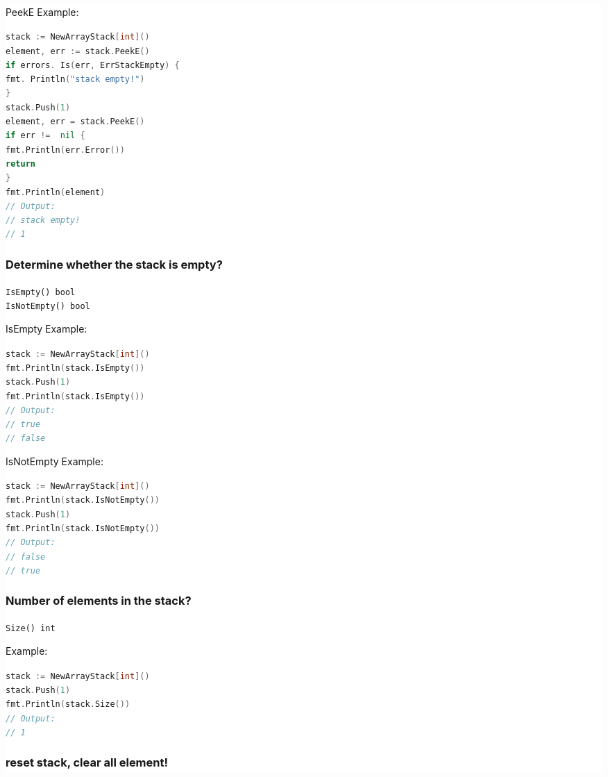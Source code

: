 ```go
```
PeekE Example:
```go
stack := NewArrayStack[int]()
element, err := stack.PeekE()
if errors. Is(err, ErrStackEmpty) {
fmt. Println("stack empty!")
}
stack.Push(1)
element, err = stack.PeekE()
if err !=  nil {
fmt.Println(err.Error())
return
}
fmt.Println(element)
// Output:
// stack empty!
// 1
```
### Determine whether the stack is empty?

```
IsEmpty() bool
IsNotEmpty() bool
```
IsEmpty Example:
```go
stack := NewArrayStack[int]()
fmt.Println(stack.IsEmpty())
stack.Push(1)
fmt.Println(stack.IsEmpty())
// Output:
// true
// false
```
IsNotEmpty Example:
```go
stack := NewArrayStack[int]()
fmt.Println(stack.IsNotEmpty())
stack.Push(1)
fmt.Println(stack.IsNotEmpty())
// Output:
// false
// true
```
### Number of elements in the stack?

```
Size() int
```
Example:
```go
stack := NewArrayStack[int]()
stack.Push(1)
fmt.Println(stack.Size())
// Output:
// 1
```
### reset stack, clear all element!
